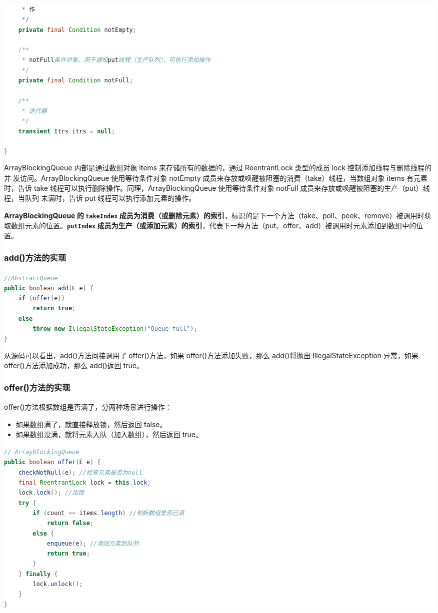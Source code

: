 ```java
     * 作
     */
    private final Condition notEmpty;

    /**
     * notFull条件对象，用于通知put线程（生产队列），可执行添加操作
     */
    private final Condition notFull;

    /**
     * 迭代器
     */
    transient Itrs itrs = null;

}
```

ArrayBlockingQueue 内部是通过数组对象 items 来存储所有的数据的，通过 ReentrantLock 类型的成员 lock 控制添加线程与删除线程的并
发访问。ArrayBlockingQueue 使用等待条件对象 notEmpty 成员来存放或唤醒被阻塞的消费（take）线程，当数组对象 items 有元素时，告诉
take 线程可以执行删除操作。同理，ArrayBlockingQueue 使用等待条件对象 notFull 成员来存放或唤醒被阻塞的生产（put）线程，当队列
未满时，告诉 put 线程可以执行添加元素的操作。

**ArrayBlockingQueue 的 `takeIndex` 成员为消费（或删除元素）的索引**，标识的是下一个方法（take、poll、peek、remove）被调用时获
取数组元素的位置。**`putIndex` 成员为生产（或添加元素）的索引**，代表下一种方法（put、offer、add）被调用时元素添加到数组中的位
置。

### add()方法的实现

```java
//AbstractQueue
public boolean add(E e) {
    if (offer(e))
        return true;
    else
        throw new IllegalStateException("Queue full");
}
```

从源码可以看出，add()方法间接调用了 offer()方法，如果 offer()方法添加失败，那么 add()将抛出 IllegalStateException 异常，如果 offer()方法添加成功，那么 add()返回 true。

### offer()方法的实现

offer()方法根据数组是否满了，分两种场景进行操作：

- 如果数组满了，就直接释放锁，然后返回 false。
- 如果数组没满，就将元素入队（加入数组），然后返回 true。

```java
// ArrayBlockingQueue
public boolean offer(E e) {
    checkNotNull(e); //检查元素是否为null
    final ReentrantLock lock = this.lock;
    lock.lock(); //加锁
    try {
        if (count == items.length) //判断数组是否已满
            return false;
        else {
            enqueue(e); //添加元素到队列
            return true;
        }
    } finally {
        lock.unlock();
    }
}
```
